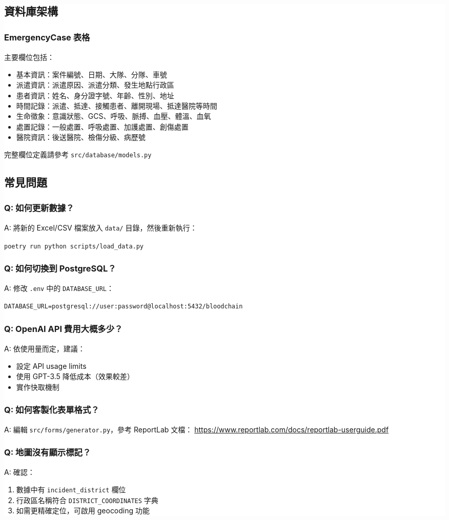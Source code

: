 ## 資料庫架構

### EmergencyCase 表格

主要欄位包括：

- 基本資訊：案件編號、日期、大隊、分隊、車號
- 派遣資訊：派遣原因、派遣分類、發生地點行政區
- 患者資訊：姓名、身分證字號、年齡、性別、地址
- 時間記錄：派遣、抵達、接觸患者、離開現場、抵達醫院等時間
- 生命徵象：意識狀態、GCS、呼吸、脈搏、血壓、體溫、血氧
- 處置記錄：一般處置、呼吸處置、加護處置、創傷處置
- 醫院資訊：後送醫院、檢傷分級、病歷號

完整欄位定義請參考 `src/database/models.py`

## 常見問題

### Q: 如何更新數據？

A: 將新的 Excel/CSV 檔案放入 `data/` 目錄，然後重新執行：

```bash
poetry run python scripts/load_data.py
```

### Q: 如何切換到 PostgreSQL？

A: 修改 `.env` 中的 `DATABASE_URL`：

```env
DATABASE_URL=postgresql://user:password@localhost:5432/bloodchain
```

### Q: OpenAI API 費用大概多少？

A: 依使用量而定，建議：

- 設定 API usage limits
- 使用 GPT-3.5 降低成本（效果較差）
- 實作快取機制

### Q: 如何客製化表單格式？

A: 編輯 `src/forms/generator.py`，參考 ReportLab 文檔：
<https://www.reportlab.com/docs/reportlab-userguide.pdf>

### Q: 地圖沒有顯示標記？

A: 確認：

1. 數據中有 `incident_district` 欄位
2. 行政區名稱符合 `DISTRICT_COORDINATES` 字典
3. 如需更精確定位，可啟用 geocoding 功能
